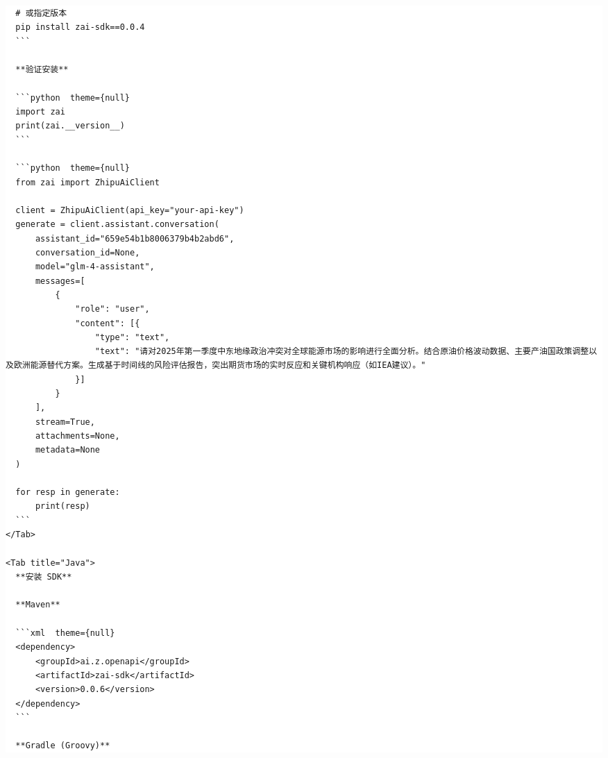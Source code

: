       # 或指定版本
      pip install zai-sdk==0.0.4
      ```

      **验证安装**

      ```python  theme={null}
      import zai
      print(zai.__version__)
      ```

      ```python  theme={null}
      from zai import ZhipuAiClient

      client = ZhipuAiClient(api_key="your-api-key")
      generate = client.assistant.conversation(  
          assistant_id="659e54b1b8006379b4b2abd6",  
          conversation_id=None,  
          model="glm-4-assistant",  
          messages=[  
              {  
                  "role": "user",  
                  "content": [{  
                      "type": "text",  
                      "text": "请对2025年第一季度中东地缘政治冲突对全球能源市场的影响进行全面分析。结合原油价格波动数据、主要产油国政策调整以及欧洲能源替代方案。生成基于时间线的风险评估报告，突出期货市场的实时反应和关键机构响应（如IEA建议）。"  
                  }]  
              }  
          ],  
          stream=True,  
          attachments=None,  
          metadata=None  
      )  

      for resp in generate:  
          print(resp)
      ```
    </Tab>

    <Tab title="Java">
      **安装 SDK**

      **Maven**

      ```xml  theme={null}
      <dependency>
          <groupId>ai.z.openapi</groupId>
          <artifactId>zai-sdk</artifactId>
          <version>0.0.6</version>
      </dependency>
      ```

      **Gradle (Groovy)**
